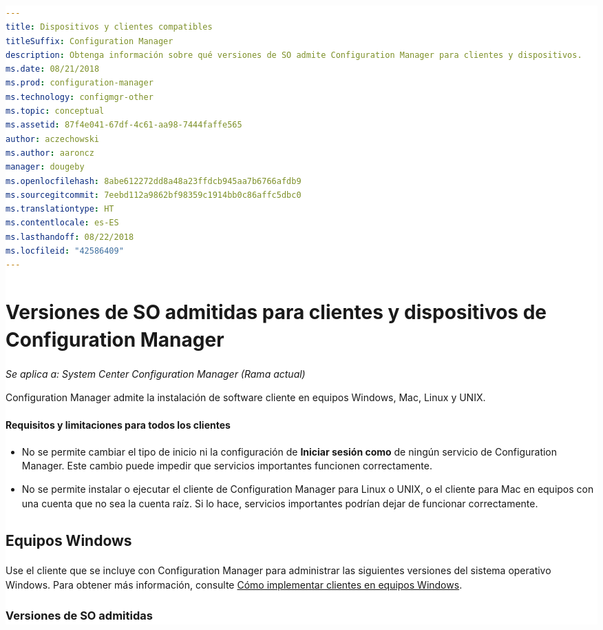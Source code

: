 ```yaml
---
title: Dispositivos y clientes compatibles
titleSuffix: Configuration Manager
description: Obtenga información sobre qué versiones de SO admite Configuration Manager para clientes y dispositivos.
ms.date: 08/21/2018
ms.prod: configuration-manager
ms.technology: configmgr-other
ms.topic: conceptual
ms.assetid: 87f4e041-67df-4c61-aa98-7444faffe565
author: aczechowski
ms.author: aaroncz
manager: dougeby
ms.openlocfilehash: 8abe612272dd8a48a23ffdcb945aa7b6766afdb9
ms.sourcegitcommit: 7eebd112a9862bf98359c1914bb0c86affc5dbc0
ms.translationtype: HT
ms.contentlocale: es-ES
ms.lasthandoff: 08/22/2018
ms.locfileid: "42586409"
---
```

# <a name="supported-os-versions-for-clients-and-devices-for-configuration-manager"></a>Versiones de SO admitidas para clientes y dispositivos de Configuration Manager

*Se aplica a: System Center Configuration Manager (Rama actual)*

 Configuration Manager admite la instalación de software cliente en equipos Windows, Mac, Linux y UNIX.  

#### <a name="requirements-and-limitations-for-all-clients"></a>Requisitos y limitaciones para todos los clientes  

-   No se permite cambiar el tipo de inicio ni la configuración de **Iniciar sesión como** de ningún servicio de Configuration Manager. Este cambio puede impedir que servicios importantes funcionen correctamente.    

-   No se permite instalar o ejecutar el cliente de Configuration Manager para Linux o UNIX, o el cliente para Mac en equipos con una cuenta que no sea la cuenta raíz. Si lo hace, servicios importantes podrían dejar de funcionar correctamente.  



##  <a name="windows-computers"></a>Equipos Windows  

 Use el cliente que se incluye con Configuration Manager para administrar las siguientes versiones del sistema operativo Windows. Para obtener más información, consulte [Cómo implementar clientes en equipos Windows](/sccm/core/clients/deploy/deploy-clients-to-windows-computers).  


### <a name="supported-os-versions"></a>Versiones de SO admitidas  
